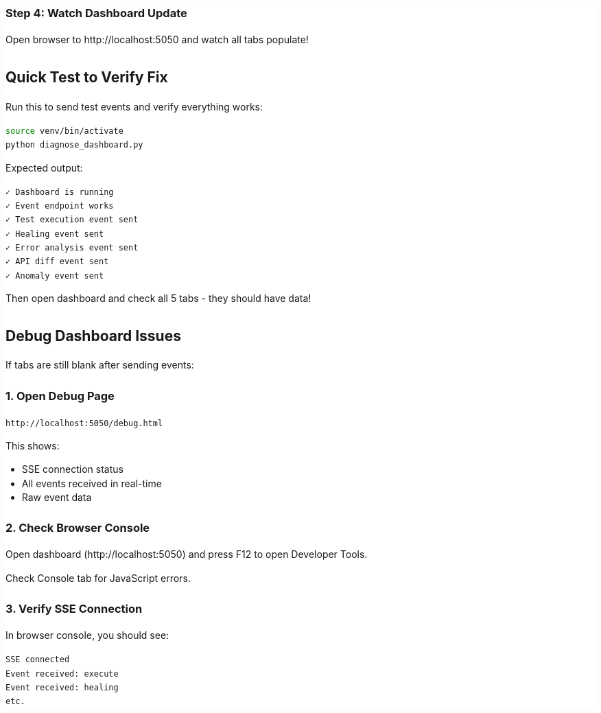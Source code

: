 ### Step 4: Watch Dashboard Update

Open browser to http://localhost:5050 and watch all tabs populate!

## Quick Test to Verify Fix

Run this to send test events and verify everything works:

```bash
source venv/bin/activate
python diagnose_dashboard.py
```

Expected output:
```
✓ Dashboard is running
✓ Event endpoint works  
✓ Test execution event sent
✓ Healing event sent
✓ Error analysis event sent
✓ API diff event sent
✓ Anomaly event sent
```

Then open dashboard and check all 5 tabs - they should have data!

## Debug Dashboard Issues

If tabs are still blank after sending events:

### 1. Open Debug Page
```
http://localhost:5050/debug.html
```

This shows:
- SSE connection status
- All events received in real-time
- Raw event data

### 2. Check Browser Console

Open dashboard (http://localhost:5050) and press F12 to open Developer Tools.

Check Console tab for JavaScript errors.

### 3. Verify SSE Connection

In browser console, you should see:
```
SSE connected
Event received: execute
Event received: healing
etc.
```
